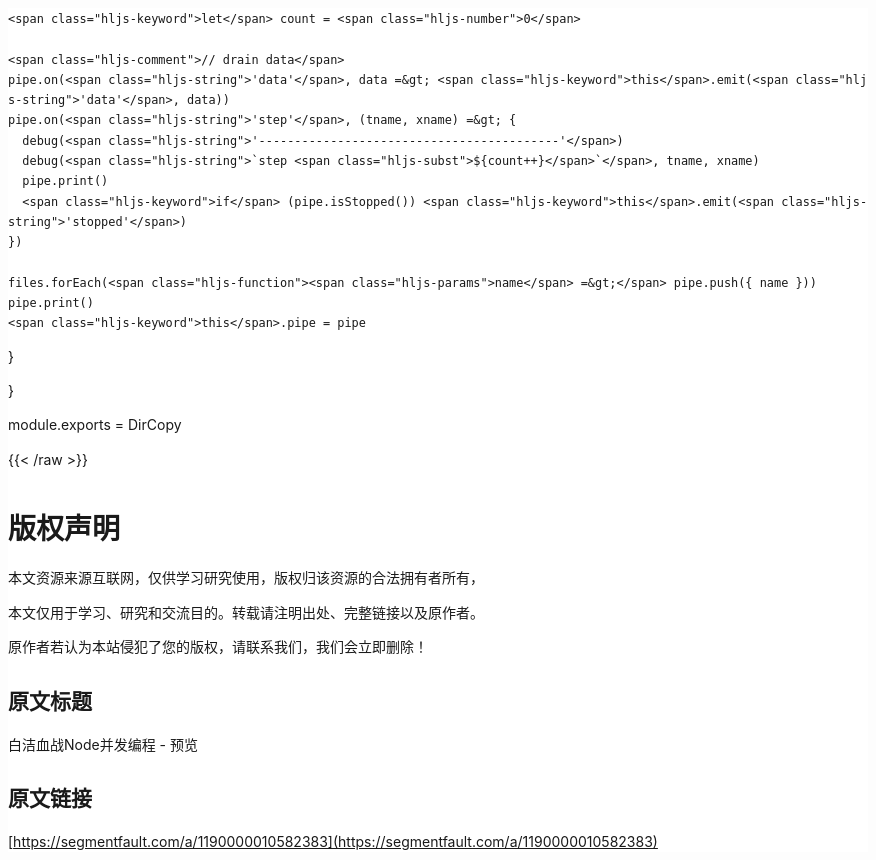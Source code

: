     <span class="hljs-keyword">let</span> count = <span class="hljs-number">0</span>

    <span class="hljs-comment">// drain data</span>
    pipe.on(<span class="hljs-string">'data'</span>, data =&gt; <span class="hljs-keyword">this</span>.emit(<span class="hljs-string">'data'</span>, data))
    pipe.on(<span class="hljs-string">'step'</span>, (tname, xname) =&gt; {
      debug(<span class="hljs-string">'------------------------------------------'</span>)
      debug(<span class="hljs-string">`step <span class="hljs-subst">${count++}</span>`</span>, tname, xname)
      pipe.print()
      <span class="hljs-keyword">if</span> (pipe.isStopped()) <span class="hljs-keyword">this</span>.emit(<span class="hljs-string">'stopped'</span>)
    })

    files.forEach(<span class="hljs-function"><span class="hljs-params">name</span> =&gt;</span> pipe.push({ name }))
    pipe.print()
    <span class="hljs-keyword">this</span>.pipe = pipe
  }

}

<span class="hljs-built_in">module</span>.exports = DirCopy</code></pre>

                
{{< /raw >}}

# 版权声明
本文资源来源互联网，仅供学习研究使用，版权归该资源的合法拥有者所有，

本文仅用于学习、研究和交流目的。转载请注明出处、完整链接以及原作者。

原作者若认为本站侵犯了您的版权，请联系我们，我们会立即删除！

## 原文标题
白洁血战Node并发编程 - 预览

## 原文链接
[https://segmentfault.com/a/1190000010582383](https://segmentfault.com/a/1190000010582383)


